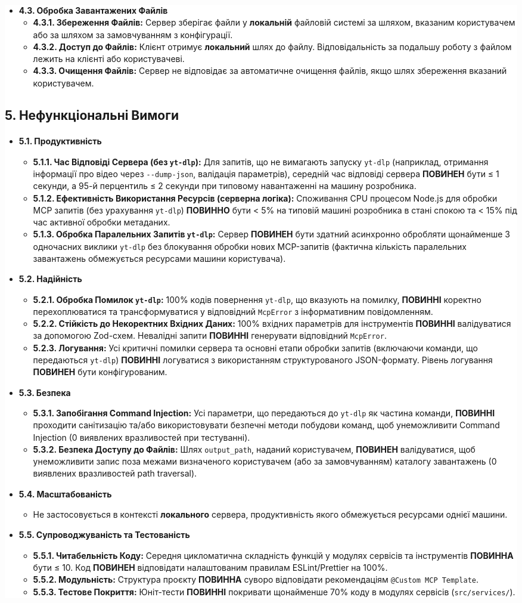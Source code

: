 *   **4.3. Обробка Завантажених Файлів**
    *   **4.3.1. Збереження Файлів:** Сервер зберігає файли у **локальній** файловій системі за шляхом, вказаним користувачем або за шляхом за замовчуванням з конфігурації.
    *   **4.3.2. Доступ до Файлів:** Клієнт отримує **локальний** шлях до файлу. Відповідальність за подальшу роботу з файлом лежить на клієнті або користувачеві.
    *   **4.3.3. Очищення Файлів:** Сервер не відповідає за автоматичне очищення файлів, якщо шлях збереження вказаний користувачем.

## 5. Нефункціональні Вимоги

*   **5.1. Продуктивність**
    *   **5.1.1. Час Відповіді Сервера (без `yt-dlp`):** Для запитів, що не вимагають запуску `yt-dlp` (наприклад, отримання інформації про відео через `--dump-json`, валідація параметрів), середній час відповіді сервера **ПОВИНЕН** бути ≤ 1 секунди, а 95-й перцентиль ≤ 2 секунди при типовому навантаженні на машину розробника.
    *   **5.1.2. Ефективність Використання Ресурсів (серверна логіка):** Споживання CPU процесом Node.js для обробки MCP запитів (без урахування `yt-dlp`) **ПОВИННО** бути < 5% на типовій машині розробника в стані спокою та < 15% під час активної обробки метаданих.
    *   **5.1.3. Обробка Паралельних Запитів `yt-dlp`:** Сервер **ПОВИНЕН** бути здатний асинхронно обробляти щонайменше 3 одночасних виклики `yt-dlp` без блокування обробки нових MCP-запитів (фактична кількість паралельних завантажень обмежується ресурсами машини користувача).

*   **5.2. Надійність**
    *   **5.2.1. Обробка Помилок `yt-dlp`:** 100% кодів повернення `yt-dlp`, що вказують на помилку, **ПОВИННІ** коректно перехоплюватися та трансформуватися у відповідний `McpError` з інформативним повідомленням.
    *   **5.2.2. Стійкість до Некоректних Вхідних Даних:** 100% вхідних параметрів для інструментів **ПОВИННІ** валідуватися за допомогою Zod-схем. Невалідні запити **ПОВИННІ** генерувати відповідний `McpError`.
    *   **5.2.3. Логування:** Усі критичні помилки сервера та основні етапи обробки запитів (включаючи команди, що передаються `yt-dlp`) **ПОВИННІ** логуватися з використанням структурованого JSON-формату. Рівень логування **ПОВИНЕН** бути конфігурованим.

*   **5.3. Безпека**
    *   **5.3.1. Запобігання Command Injection:** Усі параметри, що передаються до `yt-dlp` як частина команди, **ПОВИННІ** проходити санітизацію та/або використовувати безпечні методи побудови команд, щоб унеможливити Command Injection (0 виявлених вразливостей при тестуванні).
    *   **5.3.2. Безпека Доступу до Файлів:** Шлях `output_path`, наданий користувачем, **ПОВИНЕН** валідуватися, щоб унеможливити запис поза межами визначеного користувачем (або за замовчуванням) каталогу завантажень (0 виявлених вразливостей path traversal).

*   **5.4. Масштабованість**
    *   Не застосовується в контексті **локального** сервера, продуктивність якого обмежується ресурсами однієї машини.

*   **5.5. Супроводжуваність та Тестованість**
    *   **5.5.1. Читабельність Коду:** Середня цикломатична складність функцій у модулях сервісів та інструментів **ПОВИННА** бути ≤ 10. Код **ПОВИНЕН** відповідати налаштованим правилам ESLint/Prettier на 100%.
    *   **5.5.2. Модульність:** Структура проєкту **ПОВИННА** суворо відповідати рекомендаціям `@Custom MCP Template`.
    *   **5.5.3. Тестове Покриття:** Юніт-тести **ПОВИННІ** покривати щонайменше 70% коду в модулях сервісів (`src/services/`).
